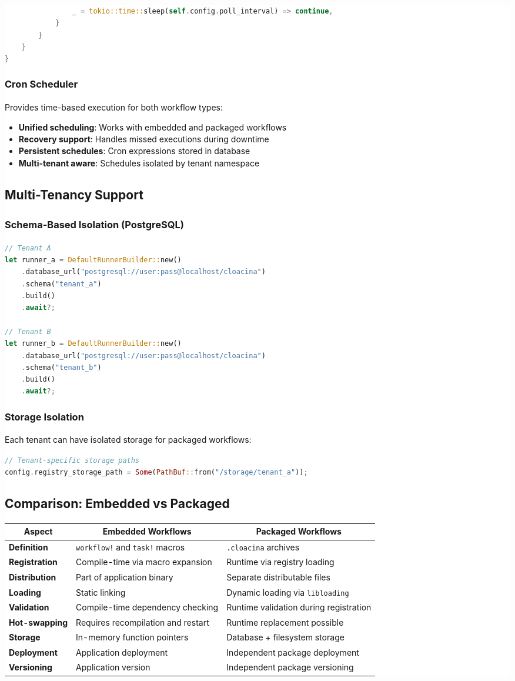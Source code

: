 ```rust
                _ = tokio::time::sleep(self.config.poll_interval) => continue,
            }
        }
    }
}
```

### Cron Scheduler

Provides time-based execution for both workflow types:

- **Unified scheduling**: Works with embedded and packaged workflows
- **Recovery support**: Handles missed executions during downtime
- **Persistent schedules**: Cron expressions stored in database
- **Multi-tenant aware**: Schedules isolated by tenant namespace

## Multi-Tenancy Support

### Schema-Based Isolation (PostgreSQL)

```rust
// Tenant A
let runner_a = DefaultRunnerBuilder::new()
    .database_url("postgresql://user:pass@localhost/cloacina")
    .schema("tenant_a")
    .build()
    .await?;

// Tenant B
let runner_b = DefaultRunnerBuilder::new()
    .database_url("postgresql://user:pass@localhost/cloacina")
    .schema("tenant_b")
    .build()
    .await?;
```

### Storage Isolation

Each tenant can have isolated storage for packaged workflows:

```rust
// Tenant-specific storage paths
config.registry_storage_path = Some(PathBuf::from("/storage/tenant_a"));
```

## Comparison: Embedded vs Packaged

| Aspect | Embedded Workflows | Packaged Workflows |
|--------|-------------------|-------------------|
| **Definition** | `workflow!` and `task!` macros | `.cloacina` archives |
| **Registration** | Compile-time via macro expansion | Runtime via registry loading |
| **Distribution** | Part of application binary | Separate distributable files |
| **Loading** | Static linking | Dynamic loading via `libloading` |
| **Validation** | Compile-time dependency checking | Runtime validation during registration |
| **Hot-swapping** | Requires recompilation and restart | Runtime replacement possible |
| **Storage** | In-memory function pointers | Database + filesystem storage |
| **Deployment** | Application deployment | Independent package deployment |
| **Versioning** | Application version | Independent package versioning |